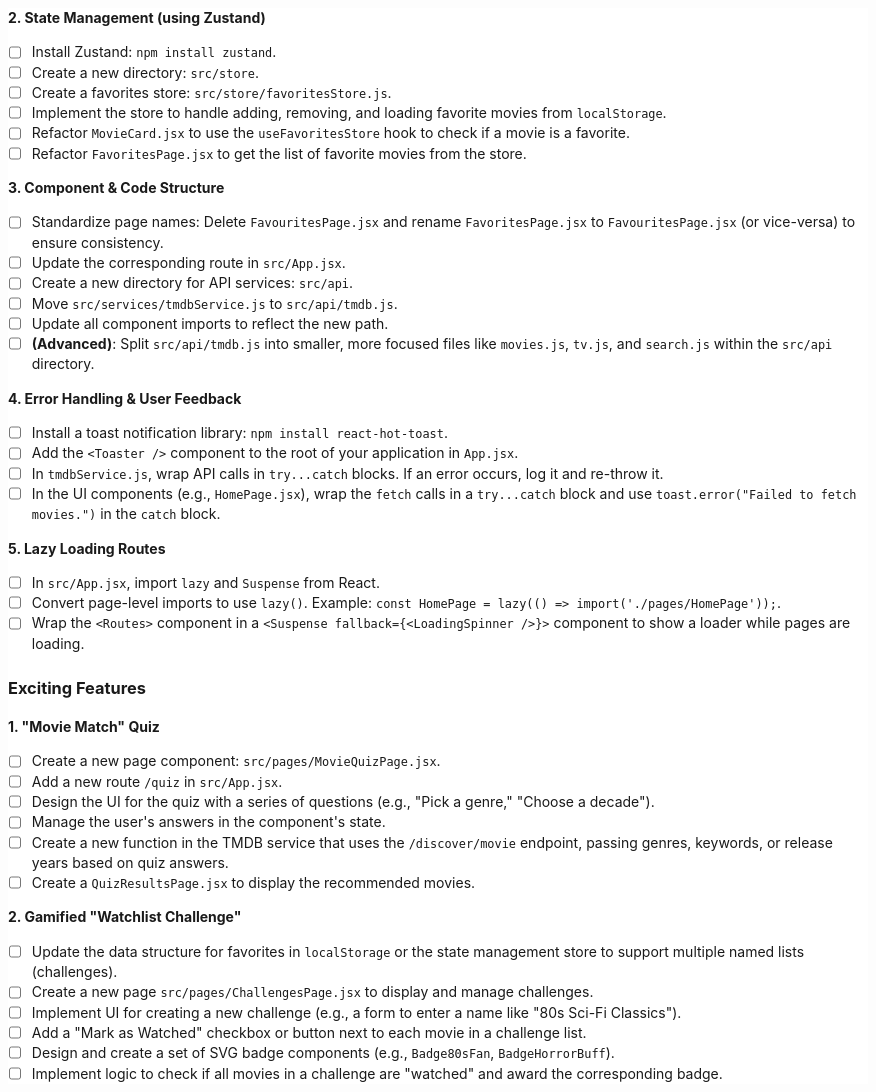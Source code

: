 **2. State Management (using Zustand)**
- [ ] Install Zustand: `npm install zustand`.
- [ ] Create a new directory: `src/store`.
- [ ] Create a favorites store: `src/store/favoritesStore.js`.
- [ ] Implement the store to handle adding, removing, and loading favorite movies from `localStorage`.
- [ ] Refactor `MovieCard.jsx` to use the `useFavoritesStore` hook to check if a movie is a favorite.
- [ ] Refactor `FavoritesPage.jsx` to get the list of favorite movies from the store.

**3. Component & Code Structure**
- [ ] Standardize page names: Delete `FavouritesPage.jsx` and rename `FavoritesPage.jsx` to `FavouritesPage.jsx` (or vice-versa) to ensure consistency.
- [ ] Update the corresponding route in `src/App.jsx`.
- [ ] Create a new directory for API services: `src/api`.
- [ ] Move `src/services/tmdbService.js` to `src/api/tmdb.js`.
- [ ] Update all component imports to reflect the new path.
- [ ] **(Advanced)**: Split `src/api/tmdb.js` into smaller, more focused files like `movies.js`, `tv.js`, and `search.js` within the `src/api` directory.

**4. Error Handling & User Feedback**
- [ ] Install a toast notification library: `npm install react-hot-toast`.
- [ ] Add the `<Toaster />` component to the root of your application in `App.jsx`.
- [ ] In `tmdbService.js`, wrap API calls in `try...catch` blocks. If an error occurs, log it and re-throw it.
- [ ] In the UI components (e.g., `HomePage.jsx`), wrap the `fetch` calls in a `try...catch` block and use `toast.error("Failed to fetch movies.")` in the `catch` block.

**5. Lazy Loading Routes**
- [ ] In `src/App.jsx`, import `lazy` and `Suspense` from React.
- [ ] Convert page-level imports to use `lazy()`. Example: `const HomePage = lazy(() => import('./pages/HomePage'));`.
- [ ] Wrap the `<Routes>` component in a `<Suspense fallback={<LoadingSpinner />}>` component to show a loader while pages are loading.

### Exciting Features

**1. "Movie Match" Quiz**
- [ ] Create a new page component: `src/pages/MovieQuizPage.jsx`.
- [ ] Add a new route `/quiz` in `src/App.jsx`.
- [ ] Design the UI for the quiz with a series of questions (e.g., "Pick a genre," "Choose a decade").
- [ ] Manage the user's answers in the component's state.
- [ ] Create a new function in the TMDB service that uses the `/discover/movie` endpoint, passing genres, keywords, or release years based on quiz answers.
- [ ] Create a `QuizResultsPage.jsx` to display the recommended movies.

**2. Gamified "Watchlist Challenge"**
- [ ] Update the data structure for favorites in `localStorage` or the state management store to support multiple named lists (challenges).
- [ ] Create a new page `src/pages/ChallengesPage.jsx` to display and manage challenges.
- [ ] Implement UI for creating a new challenge (e.g., a form to enter a name like "80s Sci-Fi Classics").
- [ ] Add a "Mark as Watched" checkbox or button next to each movie in a challenge list.
- [ ] Design and create a set of SVG badge components (e.g., `Badge80sFan`, `BadgeHorrorBuff`).
- [ ] Implement logic to check if all movies in a challenge are "watched" and award the corresponding badge.
